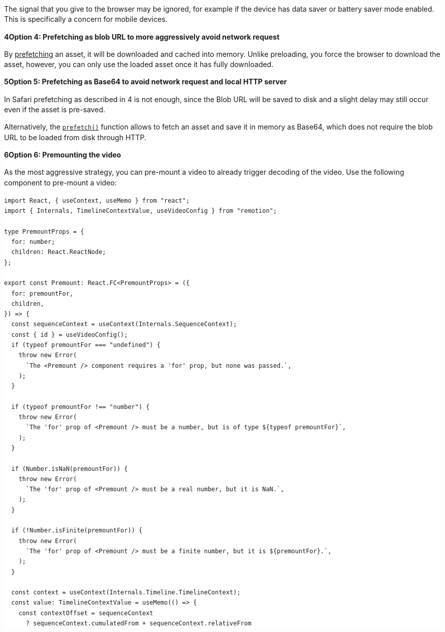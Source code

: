 The signal that you give to the browser may be ignored, for example if the device has data saver or battery saver mode enabled. This is specifically a concern for mobile devices.

<strong><Step>4</Step>Option 4: Prefetching as blob URL to more aggressively avoid network request</strong><br/>

By [prefetching](/docs/prefetch) an asset, it will be downloaded and cached into memory. Unlike preloading, you force the browser to download the asset, however, you can only use the loaded asset once it has fully downloaded.

<strong><Step>5</Step>Option 5: Prefetching as Base64 to avoid network request and local HTTP server</strong><br/>

In Safari prefetching as described in <InlineStep>4</InlineStep> is not enough, since the Blob URL will be saved to disk and a slight delay may still occur even if the asset is pre-saved.

Alternatively, the [`prefetch()`](/docs/prefetch) function allows to fetch an asset and save it in memory as Base64, which does not require the blob URL to be loaded from disk through HTTP.

<strong><Step>6</Step>Option 6: Premounting the video</strong><br/>

As the most aggressive strategy, you can pre-mount a video to already trigger decoding of the video. Use the following component to pre-mount a video:

```tsx twoslash title="Premount.tsx"
import React, { useContext, useMemo } from "react";
import { Internals, TimelineContextValue, useVideoConfig } from "remotion";

type PremountProps = {
  for: number;
  children: React.ReactNode;
};

export const Premount: React.FC<PremountProps> = ({
  for: premountFor,
  children,
}) => {
  const sequenceContext = useContext(Internals.SequenceContext);
  const { id } = useVideoConfig();
  if (typeof premountFor === "undefined") {
    throw new Error(
      `The <Premount /> component requires a 'for' prop, but none was passed.`,
    );
  }

  if (typeof premountFor !== "number") {
    throw new Error(
      `The 'for' prop of <Premount /> must be a number, but is of type ${typeof premountFor}`,
    );
  }

  if (Number.isNaN(premountFor)) {
    throw new Error(
      `The 'for' prop of <Premount /> must be a real number, but it is NaN.`,
    );
  }

  if (!Number.isFinite(premountFor)) {
    throw new Error(
      `The 'for' prop of <Premount /> must be a finite number, but it is ${premountFor}.`,
    );
  }

  const context = useContext(Internals.Timeline.TimelineContext);
  const value: TimelineContextValue = useMemo(() => {
    const contextOffset = sequenceContext
      ? sequenceContext.cumulatedFrom + sequenceContext.relativeFrom
```